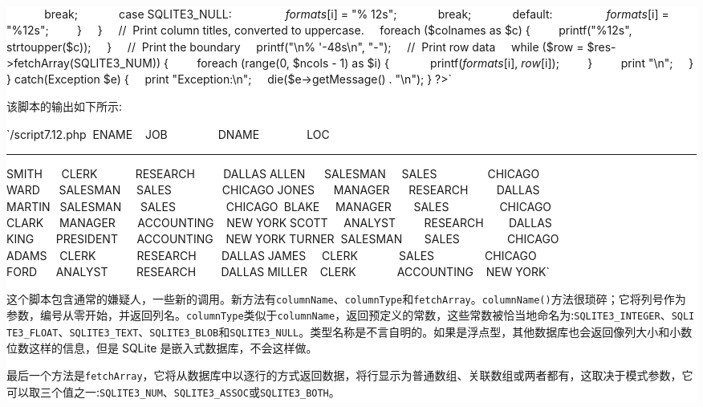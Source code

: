             break;
            case SQLITE3_NULL:
                $formats[$i] = "% 12s";
            break;
            default:
                $formats[$i] = "%12s";
        }
    }
    //  Print column titles, converted to uppercase.
    foreach ($colnames as $c) {
        printf("%12s", strtoupper($c));
    }
    //  Print the boundary
    printf("\n% '-48s\n", "-");
    //  Print row data
    while ($row = $res->fetchArray(SQLITE3_NUM)) {
        foreach (range(0, $ncols - 1) as $i) {
            printf($formats[$i], $row[$i]);
        }
        print "\n";
    }
}
catch(Exception $e) {
    print "Exception:\n";
    die($e->getMessage() . "\n");
}
?>`

该脚本的输出如下所示:

`/script7.12.php
 ENAME    JOB                DNAME               LOC
------------------------------------------------ ---------------------
SMITH      CLERK            RESEARCH         DALLAS
ALLEN      SALESMAN     SALES                CHICAGO
WARD      SALESMAN     SALES                CHICAGO
JONES      MANAGER      RESEARCH         DALLAS
MARTIN   SALESMAN      SALES                CHICAGO` `BLAKE     MANAGER       SALES                CHICAGO
CLARK     MANAGER       ACCOUNTING    NEW YORK
SCOTT     ANALYST         RESEARCH        DALLAS
KING       PRESIDENT      ACCOUNTING    NEW YORK
TURNER  SALESMAN       SALES               CHICAGO
ADAMS    CLERK             RESEARCH        DALLAS
JAMES     CLERK             SALES                CHICAGO
FORD      ANALYST         RESEARCH        DALLAS
MILLER    CLERK             ACCOUNTING    NEW YORK`

这个脚本包含通常的嫌疑人，一些新的调用。新方法有`columnName`、`columnType`和`fetchArray`。`columnName()`方法很琐碎；它将列号作为参数，编号从零开始，并返回列名。`columnType`类似于`columnName`，返回预定义的常数，这些常数被恰当地命名为:`SQLITE3_INTEGER`、`SQLITE3_FLOAT`、`SQLITE3_TEXT`、`SQLITE3_BLOB`和`SQLITE3_NULL`。类型名称是不言自明的。如果是浮点型，其他数据库也会返回像列大小和小数位数这样的信息，但是 SQLite 是嵌入式数据库，不会这样做。

最后一个方法是`fetchArray`，它将从数据库中以逐行的方式返回数据，将行显示为普通数组、关联数组或两者都有，这取决于模式参数，它可以取三个值之一:`SQLITE3_NUM`、`SQLITE3_ASSOC`或`SQLITE3_BOTH`。
